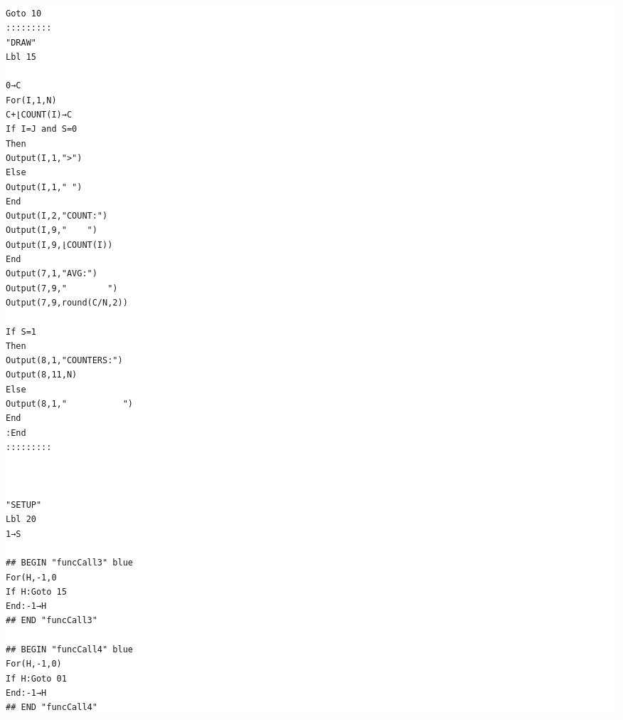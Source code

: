     Goto 10
    :::::::::
    "DRAW"
    Lbl 15

    0→C
    For(I,1,N)
    C+⌊COUNT(I)→C
    If I=J and S=0
    Then
    Output(I,1,">")
    Else
    Output(I,1," ")
    End
    Output(I,2,"COUNT:")
    Output(I,9,"    ")
    Output(I,9,⌊COUNT(I))
    End
    Output(7,1,"AVG:")
    Output(7,9,"        ")
    Output(7,9,round(C/N,2))

    If S=1
    Then
    Output(8,1,"COUNTERS:")
    Output(8,11,N)
    Else
    Output(8,1,"           ")
    End
    :End
    :::::::::



    "SETUP"
    Lbl 20
    1→S

    ## BEGIN "funcCall3" blue
    For(H,-­1,0
    If H:Goto 15
    End:-­1→H
    ## END "funcCall3"

    ## BEGIN "funcCall4" blue
    For(H,­-1,0)
    If H:Goto 01
    End:­-1→H
    ## END "funcCall4"
